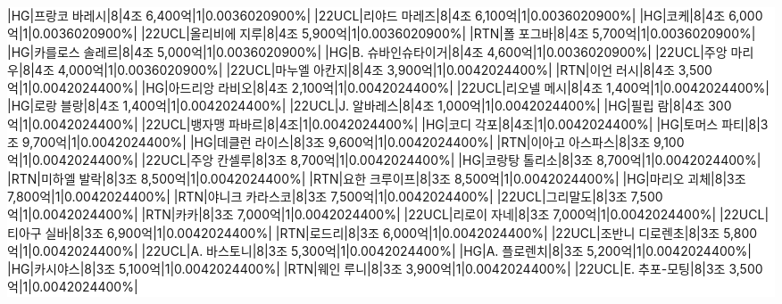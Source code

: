|HG|프랑코 바레시|8|4조 6,400억|1|0.0036020900%|
|22UCL|리야드 마레즈|8|4조 6,100억|1|0.0036020900%|
|HG|코케|8|4조 6,000억|1|0.0036020900%|
|22UCL|올리비에 지루|8|4조 5,900억|1|0.0036020900%|
|RTN|폴 포그바|8|4조 5,700억|1|0.0036020900%|
|HG|카를로스 솔레르|8|4조 5,000억|1|0.0036020900%|
|HG|B. 슈바인슈타이거|8|4조 4,600억|1|0.0036020900%|
|22UCL|주앙 마리우|8|4조 4,000억|1|0.0036020900%|
|22UCL|마누엘 아칸지|8|4조 3,900억|1|0.0042024400%|
|RTN|이언 러시|8|4조 3,500억|1|0.0042024400%|
|HG|아드리앙 라비오|8|4조 2,100억|1|0.0042024400%|
|22UCL|리오넬 메시|8|4조 1,400억|1|0.0042024400%|
|HG|로랑 블랑|8|4조 1,400억|1|0.0042024400%|
|22UCL|J. 알바레스|8|4조 1,000억|1|0.0042024400%|
|HG|필립 람|8|4조 300억|1|0.0042024400%|
|22UCL|뱅자맹 파바르|8|4조|1|0.0042024400%|
|HG|코디 각포|8|4조|1|0.0042024400%|
|HG|토머스 파티|8|3조 9,700억|1|0.0042024400%|
|HG|데클런 라이스|8|3조 9,600억|1|0.0042024400%|
|RTN|이아고 아스파스|8|3조 9,100억|1|0.0042024400%|
|22UCL|주앙 칸셀루|8|3조 8,700억|1|0.0042024400%|
|HG|코랑탕 톨리소|8|3조 8,700억|1|0.0042024400%|
|RTN|미하엘 발락|8|3조 8,500억|1|0.0042024400%|
|RTN|요한 크루이프|8|3조 8,500억|1|0.0042024400%|
|HG|마리오 괴체|8|3조 7,800억|1|0.0042024400%|
|RTN|야니크 카라스코|8|3조 7,500억|1|0.0042024400%|
|22UCL|그리말도|8|3조 7,500억|1|0.0042024400%|
|RTN|카카|8|3조 7,000억|1|0.0042024400%|
|22UCL|리로이 자네|8|3조 7,000억|1|0.0042024400%|
|22UCL|티아구 실바|8|3조 6,900억|1|0.0042024400%|
|RTN|로드리|8|3조 6,000억|1|0.0042024400%|
|22UCL|조반니 디로렌초|8|3조 5,800억|1|0.0042024400%|
|22UCL|A. 바스토니|8|3조 5,300억|1|0.0042024400%|
|HG|A. 플로렌치|8|3조 5,200억|1|0.0042024400%|
|HG|카시야스|8|3조 5,100억|1|0.0042024400%|
|RTN|웨인 루니|8|3조 3,900억|1|0.0042024400%|
|22UCL|E. 추포-모팅|8|3조 3,500억|1|0.0042024400%|
